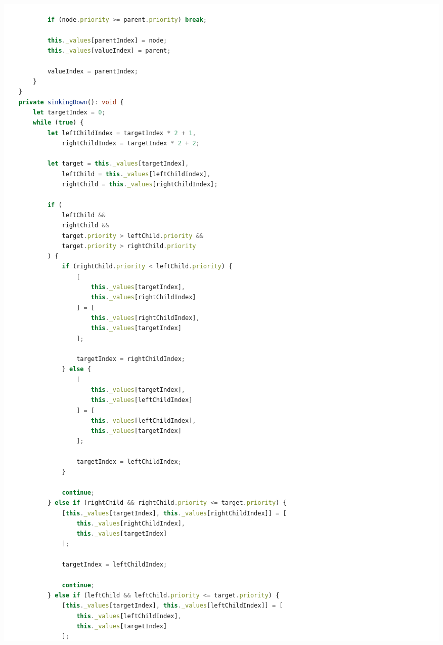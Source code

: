```typescript

            if (node.priority >= parent.priority) break;

            this._values[parentIndex] = node;
            this._values[valueIndex] = parent;

            valueIndex = parentIndex;
        }
    }
    private sinkingDown(): void {
        let targetIndex = 0;
        while (true) {
            let leftChildIndex = targetIndex * 2 + 1,
                rightChildIndex = targetIndex * 2 + 2;

            let target = this._values[targetIndex],
                leftChild = this._values[leftChildIndex],
                rightChild = this._values[rightChildIndex];

            if (
                leftChild &&
                rightChild &&
                target.priority > leftChild.priority &&
                target.priority > rightChild.priority
            ) {
                if (rightChild.priority < leftChild.priority) {
                    [
                        this._values[targetIndex],
                        this._values[rightChildIndex]
                    ] = [
                        this._values[rightChildIndex],
                        this._values[targetIndex]
                    ];

                    targetIndex = rightChildIndex;
                } else {
                    [
                        this._values[targetIndex],
                        this._values[leftChildIndex]
                    ] = [
                        this._values[leftChildIndex],
                        this._values[targetIndex]
                    ];

                    targetIndex = leftChildIndex;
                }

                continue;
            } else if (rightChild && rightChild.priority <= target.priority) {
                [this._values[targetIndex], this._values[rightChildIndex]] = [
                    this._values[rightChildIndex],
                    this._values[targetIndex]
                ];

                targetIndex = leftChildIndex;

                continue;
            } else if (leftChild && leftChild.priority <= target.priority) {
                [this._values[targetIndex], this._values[leftChildIndex]] = [
                    this._values[leftChildIndex],
                    this._values[targetIndex]
                ];

```